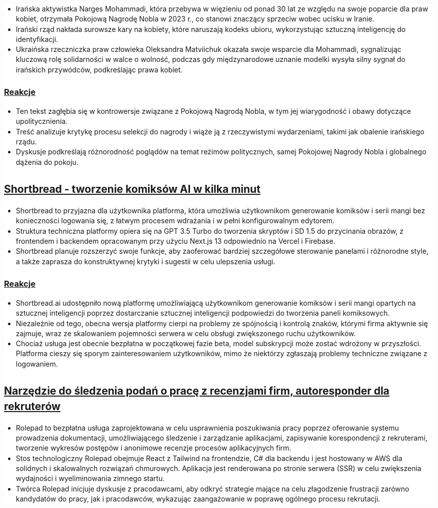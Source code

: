 - Irańska aktywistka Narges Mohammadi, która przebywa w więzieniu od ponad 30 lat ze względu na swoje poparcie dla praw kobiet, otrzymała Pokojową Nagrodę Nobla w 2023 r., co stanowi znaczący sprzeciw wobec ucisku w Iranie.
- Irański rząd nakłada surowsze kary na kobiety, które naruszają kodeks ubioru, wykorzystując sztuczną inteligencję do identyfikacji.
- Ukraińska rzeczniczka praw człowieka Oleksandra Matviichuk okazała swoje wsparcie dla Mohammadi, sygnalizując kluczową rolę solidarności w walce o wolność, podczas gdy międzynarodowe uznanie modelki wysyła silny sygnał do irańskich przywódców, podkreślając prawa kobiet.

### [Reakcje](https://news.ycombinator.com/item?id=37788847)

- Ten tekst zagłębia się w kontrowersje związane z Pokojową Nagrodą Nobla, w tym jej wiarygodność i obawy dotyczące upolitycznienia.
- Treść analizuje krytykę procesu selekcji do nagrody i wiąże ją z rzeczywistymi wydarzeniami, takimi jak obalenie irańskiego rządu.
- Dyskusje podkreślają różnorodność poglądów na temat reżimów politycznych, samej Pokojowej Nagrody Nobla i globalnego dążenia do pokoju.

## [Shortbread - tworzenie komiksów AI w kilka minut](https://shortbread.ai/)

- Shortbread to przyjazna dla użytkownika platforma, która umożliwia użytkownikom generowanie komiksów i serii mangi bez konieczności logowania się, z łatwym procesem wdrażania i w pełni konfigurowalnym edytorem.
- Struktura techniczna platformy opiera się na GPT 3.5 Turbo do tworzenia skryptów i SD 1.5 do przycinania obrazów, z frontendem i backendem opracowanym przy użyciu Next.js 13 odpowiednio na Vercel i Firebase.
- Shortbread planuje rozszerzyć swoje funkcje, aby zaoferować bardziej szczegółowe sterowanie panelami i różnorodne style, a także zaprasza do konstruktywnej krytyki i sugestii w celu ulepszenia usługi.

### [Reakcje](https://news.ycombinator.com/item?id=37792444)

- Shortbread.ai udostępniło nową platformę umożliwiającą użytkownikom generowanie komiksów i serii mangi opartych na sztucznej inteligencji poprzez dostarczanie sztucznej inteligencji podpowiedzi do tworzenia paneli komiksowych.
- Niezależnie od tego, obecna wersja platformy cierpi na problemy ze spójnością i kontrolą znaków, którymi firma aktywnie się zajmuje, wraz ze skalowaniem pojemności serwera w celu obsługi zwiększonego ruchu użytkowników.
- Chociaż usługa jest obecnie bezpłatna w początkowej fazie beta, model subskrypcji może zostać wdrożony w przyszłości. Platforma cieszy się sporym zainteresowaniem użytkowników, mimo że niektórzy zgłaszają problemy techniczne związane z logowaniem.

## [Narzędzie do śledzenia podań o pracę z recenzjami firm, autoresponder dla rekruterów](https://rolepad.com)

- Rolepad to bezpłatna usługa zaprojektowana w celu usprawnienia poszukiwania pracy poprzez oferowanie systemu prowadzenia dokumentacji, umożliwiającego śledzenie i zarządzanie aplikacjami, zapisywanie korespondencji z rekruterami, tworzenie wykresów postępów i anonimowe recenzje procesów aplikacyjnych firm.
- Stos technologiczny Rolepad obejmuje React z Tailwind na frontendzie, C# dla backendu i jest hostowany w AWS dla solidnych i skalowalnych rozwiązań chmurowych. Aplikacja jest renderowana po stronie serwera (SSR) w celu zwiększenia wydajności i wyeliminowania zimnego startu.
- Twórca Rolepad inicjuje dyskusje z pracodawcami, aby odkryć strategie mające na celu złagodzenie frustracji zarówno kandydatów do pracy, jak i pracodawców, wykazując zaangażowanie w poprawę ogólnego procesu rekrutacji.
